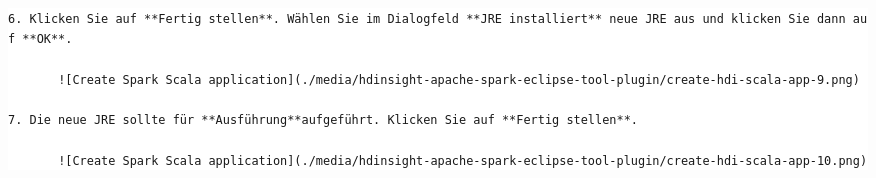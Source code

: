     6. Klicken Sie auf **Fertig stellen**. Wählen Sie im Dialogfeld **JRE installiert** neue JRE aus und klicken Sie dann auf **OK**.

           ![Create Spark Scala application](./media/hdinsight-apache-spark-eclipse-tool-plugin/create-hdi-scala-app-9.png)

    7. Die neue JRE sollte für **Ausführung**aufgeführt. Klicken Sie auf **Fertig stellen**.

           ![Create Spark Scala application](./media/hdinsight-apache-spark-eclipse-tool-plugin/create-hdi-scala-app-10.png)
